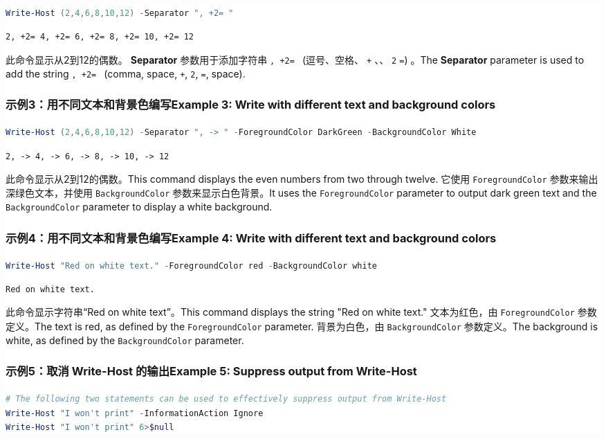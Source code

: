 ```powershell
Write-Host (2,4,6,8,10,12) -Separator ", +2= "
```

```output
2, +2= 4, +2= 6, +2= 8, +2= 10, +2= 12
```

此命令显示从2到12的偶数。 <span data-ttu-id="b63e0-125">**Separator** 参数用于添加字符串 `, +2= ` (逗号、空格、 `+` 、、 `2` `=`) 。</span><span class="sxs-lookup"><span data-stu-id="b63e0-125">The **Separator** parameter is used to add the string `, +2= ` (comma, space, `+`, `2`, `=`, space).</span></span>

### <span data-ttu-id="b63e0-126">示例3：用不同文本和背景色编写</span><span class="sxs-lookup"><span data-stu-id="b63e0-126">Example 3: Write with different text and background colors</span></span>

```powershell
Write-Host (2,4,6,8,10,12) -Separator ", -> " -ForegroundColor DarkGreen -BackgroundColor White
```

```output
2, -> 4, -> 6, -> 8, -> 10, -> 12
```

<span data-ttu-id="b63e0-127">此命令显示从2到12的偶数。</span><span class="sxs-lookup"><span data-stu-id="b63e0-127">This command displays the even numbers from two through twelve.</span></span> <span data-ttu-id="b63e0-128">它使用 `ForegroundColor` 参数来输出深绿色文本，并使用 `BackgroundColor` 参数来显示白色背景。</span><span class="sxs-lookup"><span data-stu-id="b63e0-128">It uses the `ForegroundColor` parameter to output dark green text and the `BackgroundColor` parameter to display a white background.</span></span>

### <span data-ttu-id="b63e0-129">示例4：用不同文本和背景色编写</span><span class="sxs-lookup"><span data-stu-id="b63e0-129">Example 4: Write with different text and background colors</span></span>

```powershell
Write-Host "Red on white text." -ForegroundColor red -BackgroundColor white
```

```output
Red on white text.
```

<span data-ttu-id="b63e0-130">此命令显示字符串“Red on white text”。</span><span class="sxs-lookup"><span data-stu-id="b63e0-130">This command displays the string "Red on white text."</span></span> <span data-ttu-id="b63e0-131">文本为红色，由 `ForegroundColor` 参数定义。</span><span class="sxs-lookup"><span data-stu-id="b63e0-131">The text is red, as defined by the `ForegroundColor` parameter.</span></span> <span data-ttu-id="b63e0-132">背景为白色，由 `BackgroundColor` 参数定义。</span><span class="sxs-lookup"><span data-stu-id="b63e0-132">The background is white, as defined by the `BackgroundColor` parameter.</span></span>

### <span data-ttu-id="b63e0-133">示例5：取消 Write-Host 的输出</span><span class="sxs-lookup"><span data-stu-id="b63e0-133">Example 5: Suppress output from Write-Host</span></span>

```powershell
# The following two statements can be used to effectively suppress output from Write-Host
Write-Host "I won't print" -InformationAction Ignore
Write-Host "I won't print" 6>$null
```
